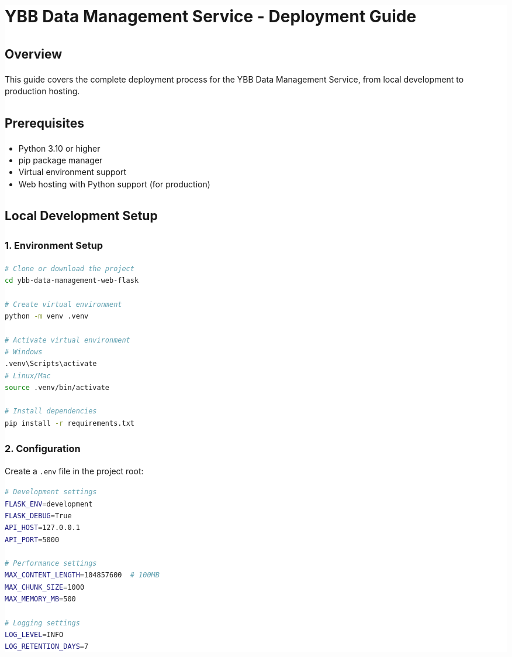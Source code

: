 # YBB Data Management Service - Deployment Guide

## Overview

This guide covers the complete deployment process for the YBB Data Management Service, from local development to production hosting.

## Prerequisites

- Python 3.10 or higher
- pip package manager
- Virtual environment support
- Web hosting with Python support (for production)

## Local Development Setup

### 1. Environment Setup

```bash
# Clone or download the project
cd ybb-data-management-web-flask

# Create virtual environment
python -m venv .venv

# Activate virtual environment
# Windows
.venv\Scripts\activate
# Linux/Mac
source .venv/bin/activate

# Install dependencies
pip install -r requirements.txt
```

### 2. Configuration

Create a `.env` file in the project root:

```bash
# Development settings
FLASK_ENV=development
FLASK_DEBUG=True
API_HOST=127.0.0.1
API_PORT=5000

# Performance settings
MAX_CONTENT_LENGTH=104857600  # 100MB
MAX_CHUNK_SIZE=1000
MAX_MEMORY_MB=500

# Logging settings
LOG_LEVEL=INFO
LOG_RETENTION_DAYS=7
```
